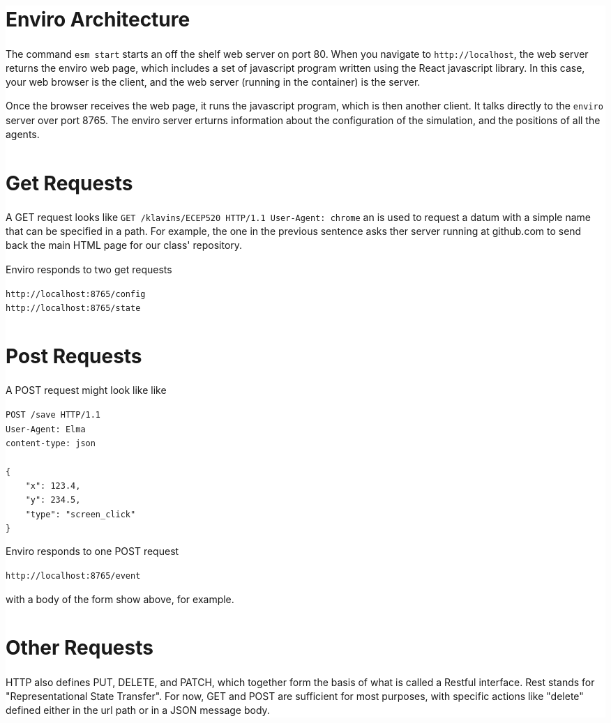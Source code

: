 Enviro Architecture
===
The command `esm start` starts an off the shelf web server on port 80. When you navigate to `http://localhost`, the web server returns the enviro web page, which includes a set of javascript program written using the React javascript library. In this case, your web browser is the client, and the web server (running in the container) is the server. 

Once the browser receives the web page, it runs the javascript program, which is then another client. It talks directly to the `enviro` server over port 8765. The enviro server erturns information about the configuration of the simulation, and the positions of all the agents. 

Get Requests
===

A GET request looks like 
    ```
    GET /klavins/ECEP520 HTTP/1.1
    User-Agent: chrome
    ```
    an is used to request a datum with a simple name that can be specified in a path. For example, the one in the previous sentence asks ther server running at github.com to send back the main HTML page for our class' repository.

Enviro responds to two get requests

```
http://localhost:8765/config
http://localhost:8765/state
```

Post Requests
===
A POST request might look like like 
```
POST /save HTTP/1.1
User-Agent: Elma
content-type: json

{
    "x": 123.4,
    "y": 234.5,
    "type": "screen_click"
}
```

Enviro responds to one POST request

```
http://localhost:8765/event
```

with a body of the form show above, for example.

Other Requests
===

HTTP also defines PUT, DELETE, and PATCH, which together form the basis of what is called a Restful interface. Rest stands for "Representational State Transfer". For now, GET and POST are sufficient for most purposes, with specific actions like "delete" defined either in the url path or in a JSON message body.
